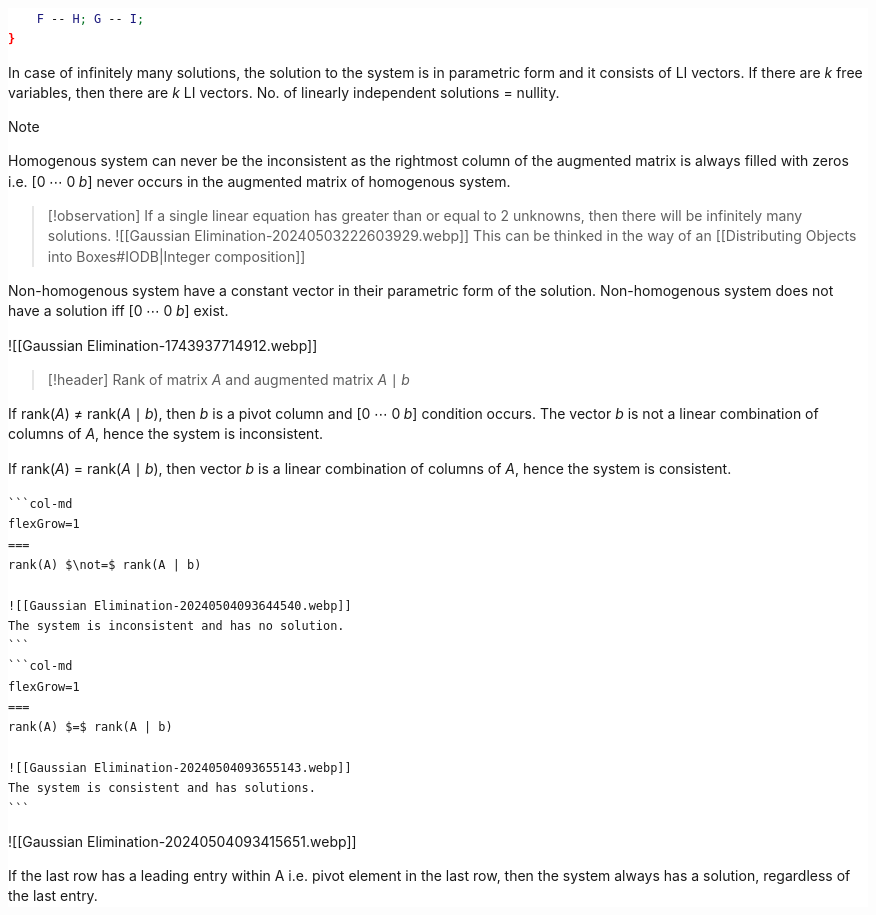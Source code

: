 ```dot
	F -- H; G -- I;
}
```

In case of infinitely many solutions, the solution to the system is in parametric form and it consists of LI vectors. If there are $k$ free variables, then there are $k$ LI vectors. No. of linearly independent solutions = nullity.

> [!NOTE] 
> Homogenous system can never be the inconsistent as the rightmost column of the augmented matrix is always filled with zeros i.e. $[0\;\cdots\; 0 \; b]$ never occurs in the augmented matrix of homogenous system.

> [!observation] 
> If a single linear equation has greater than or equal to 2 unknowns, then there will be infinitely many solutions. 
> ![[Gaussian Elimination-20240503222603929.webp]]
> This can be thinked in the way of an [[Distributing Objects into Boxes#IODB|Integer composition]]

Non-homogenous system have a constant vector in their parametric form of the solution.
Non-homogenous system does not have a solution iff $[0\;\cdots\; 0 \; b]$ exist.

![[Gaussian Elimination-1743937714912.webp]]

> [!header] Rank of matrix $A$ and augmented matrix $A \mid b$

If rank($A$) $\not=$ rank($A\mid b$), then $b$ is a pivot column and $[0\;\cdots \; 0 \; b]$ condition occurs. The vector $b$ is not a linear combination of columns of $A$, hence the system is inconsistent.

If rank($A$) $=$ rank($A\mid b$), then vector $b$ is a linear combination of columns of $A$, hence the system is consistent.

````col
```col-md
flexGrow=1
===
rank(A) $\not=$ rank(A | b)

![[Gaussian Elimination-20240504093644540.webp]]
The system is inconsistent and has no solution.
```
```col-md
flexGrow=1
===
rank(A) $=$ rank(A | b)

![[Gaussian Elimination-20240504093655143.webp]]
The system is consistent and has solutions.
```
````

![[Gaussian Elimination-20240504093415651.webp]]

If the last row has a leading entry within A i.e. pivot element in the last row, then the system always has a solution, regardless of the last entry.
